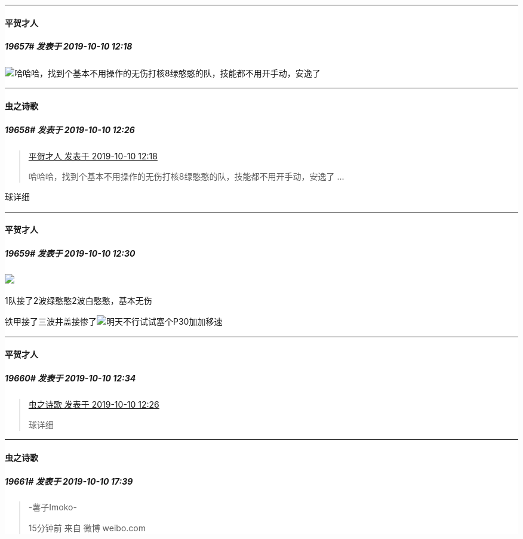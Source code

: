
*****

####  平贺才人  
##### 19657#       发表于 2019-10-10 12:18


<img src="https://static.saraba1st.com/image/smiley/face2017/067.png" referrerpolicy="no-referrer">哈哈哈，找到个基本不用操作的无伤打核8绿憨憨的队，技能都不用开手动，安逸了


*****

####  虫之诗歌  
##### 19658#       发表于 2019-10-10 12:26


<blockquote><a href="httphttps://bbs.saraba1st.com/2b/forum.php?mod=redirect&amp;goto=findpost&amp;pid=45179154&amp;ptid=1471785" target="_blank">平贺才人 发表于 2019-10-10 12:18</a>

哈哈哈，找到个基本不用操作的无伤打核8绿憨憨的队，技能都不用开手动，安逸了 ...</blockquote>
球详细


*****

####  平贺才人  
##### 19659#       发表于 2019-10-10 12:30


<img src="http://wx3.sinaimg.cn/mw690/6fcb9509ly1g7szrxnsd5j21hc0u0e81.jpg" referrerpolicy="no-referrer">


1队接了2波绿憨憨2波白憨憨，基本无伤


铁甲接了三波井盖接惨了<img src="https://static.saraba1st.com/image/smiley/face2017/068.png" referrerpolicy="no-referrer">明天不行试试塞个P30加加移速


*****

####  平贺才人  
##### 19660#       发表于 2019-10-10 12:34


<blockquote><a href="httphttps://bbs.saraba1st.com/2b/forum.php?mod=redirect&amp;goto=findpost&amp;pid=45179216&amp;ptid=1471785" target="_blank">虫之诗歌 发表于 2019-10-10 12:26</a>

球详细</blockquote>


*****

####  虫之诗歌  
##### 19661#       发表于 2019-10-10 17:39


<blockquote> -薯子Imoko-

15分钟前 来自 微博 weibo.com
